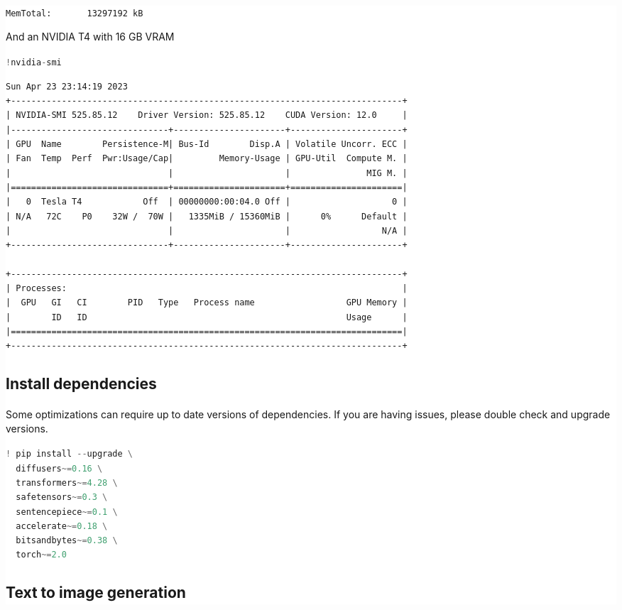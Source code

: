     MemTotal:       13297192 kB


And an NVIDIA T4 with 16 GB VRAM


```python
!nvidia-smi
```

    Sun Apr 23 23:14:19 2023       
    +-----------------------------------------------------------------------------+
    | NVIDIA-SMI 525.85.12    Driver Version: 525.85.12    CUDA Version: 12.0     |
    |-------------------------------+----------------------+----------------------+
    | GPU  Name        Persistence-M| Bus-Id        Disp.A | Volatile Uncorr. ECC |
    | Fan  Temp  Perf  Pwr:Usage/Cap|         Memory-Usage | GPU-Util  Compute M. |
    |                               |                      |               MIG M. |
    |===============================+======================+======================|
    |   0  Tesla T4            Off  | 00000000:00:04.0 Off |                    0 |
    | N/A   72C    P0    32W /  70W |   1335MiB / 15360MiB |      0%      Default |
    |                               |                      |                  N/A |
    +-------------------------------+----------------------+----------------------+
                                                                                   
    +-----------------------------------------------------------------------------+
    | Processes:                                                                  |
    |  GPU   GI   CI        PID   Type   Process name                  GPU Memory |
    |        ID   ID                                                   Usage      |
    |=============================================================================|
    +-----------------------------------------------------------------------------+


## Install dependencies 

Some optimizations can require up to date versions of dependencies. If you are having issues, please double check and upgrade versions.


```python
! pip install --upgrade \
  diffusers~=0.16 \
  transformers~=4.28 \
  safetensors~=0.3 \
  sentencepiece~=0.1 \
  accelerate~=0.18 \
  bitsandbytes~=0.38 \
  torch~=2.0
```

## Text to image generation
